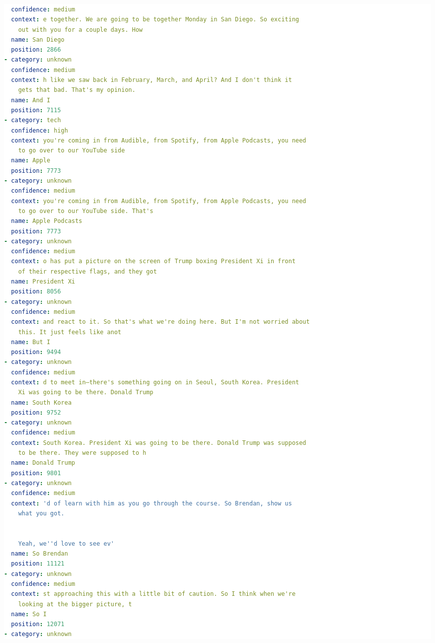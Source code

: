 ```yaml
  confidence: medium
  context: e together. We are going to be together Monday in San Diego. So exciting
    out with you for a couple days. How
  name: San Diego
  position: 2866
- category: unknown
  confidence: medium
  context: h like we saw back in February, March, and April? And I don't think it
    gets that bad. That's my opinion.
  name: And I
  position: 7115
- category: tech
  confidence: high
  context: you're coming in from Audible, from Spotify, from Apple Podcasts, you need
    to go over to our YouTube side
  name: Apple
  position: 7773
- category: unknown
  confidence: medium
  context: you're coming in from Audible, from Spotify, from Apple Podcasts, you need
    to go over to our YouTube side. That's
  name: Apple Podcasts
  position: 7773
- category: unknown
  confidence: medium
  context: o has put a picture on the screen of Trump boxing President Xi in front
    of their respective flags, and they got
  name: President Xi
  position: 8056
- category: unknown
  confidence: medium
  context: and react to it. So that's what we're doing here. But I'm not worried about
    this. It just feels like anot
  name: But I
  position: 9494
- category: unknown
  confidence: medium
  context: d to meet in—there's something going on in Seoul, South Korea. President
    Xi was going to be there. Donald Trump
  name: South Korea
  position: 9752
- category: unknown
  confidence: medium
  context: South Korea. President Xi was going to be there. Donald Trump was supposed
    to be there. They were supposed to h
  name: Donald Trump
  position: 9801
- category: unknown
  confidence: medium
  context: 'd of learn with him as you go through the course. So Brendan, show us
    what you got.


    Yeah, we''d love to see ev'
  name: So Brendan
  position: 11121
- category: unknown
  confidence: medium
  context: st approaching this with a little bit of caution. So I think when we're
    looking at the bigger picture, t
  name: So I
  position: 12071
- category: unknown
```